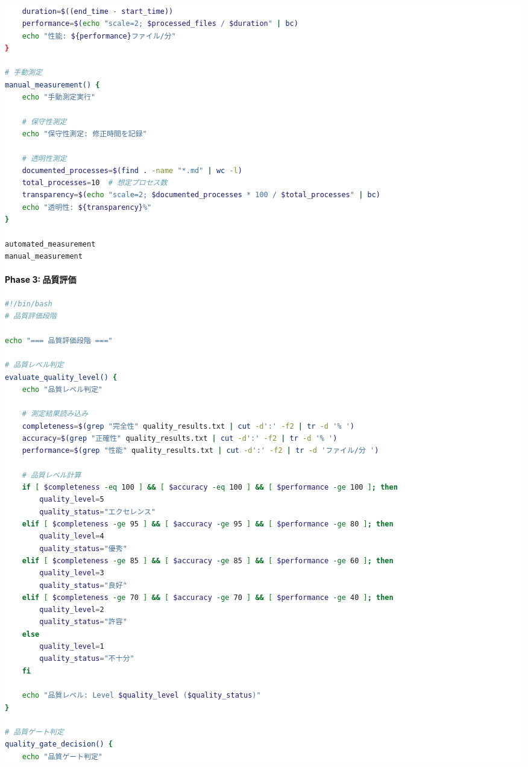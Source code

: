 ```bash
    duration=$((end_time - start_time))
    performance=$(echo "scale=2; $processed_files / $duration" | bc)
    echo "性能: ${performance}ファイル/分"
}

# 手動測定
manual_measurement() {
    echo "手動測定実行"
    
    # 保守性測定
    echo "保守性測定: 修正時間を記録"
    
    # 透明性測定
    documented_processes=$(find . -name "*.md" | wc -l)
    total_processes=10  # 想定プロセス数
    transparency=$(echo "scale=2; $documented_processes * 100 / $total_processes" | bc)
    echo "透明性: ${transparency}%"
}

automated_measurement
manual_measurement
```

#### Phase 3: 品質評価
```bash
#!/bin/bash
# 品質評価段階

echo "=== 品質評価段階 ==="

# 品質レベル判定
evaluate_quality_level() {
    echo "品質レベル判定"
    
    # 測定結果読み込み
    completeness=$(grep "完全性" quality_results.txt | cut -d':' -f2 | tr -d '% ')
    accuracy=$(grep "正確性" quality_results.txt | cut -d':' -f2 | tr -d '% ')
    performance=$(grep "性能" quality_results.txt | cut -d':' -f2 | tr -d 'ファイル/分 ')
    
    # 品質レベル計算
    if [ $completeness -eq 100 ] && [ $accuracy -eq 100 ] && [ $performance -ge 100 ]; then
        quality_level=5
        quality_status="エクセレンス"
    elif [ $completeness -ge 95 ] && [ $accuracy -ge 95 ] && [ $performance -ge 80 ]; then
        quality_level=4
        quality_status="優秀"
    elif [ $completeness -ge 85 ] && [ $accuracy -ge 85 ] && [ $performance -ge 60 ]; then
        quality_level=3
        quality_status="良好"
    elif [ $completeness -ge 70 ] && [ $accuracy -ge 70 ] && [ $performance -ge 40 ]; then
        quality_level=2
        quality_status="許容"
    else
        quality_level=1
        quality_status="不十分"
    fi
    
    echo "品質レベル: Level $quality_level ($quality_status)"
}

# 品質ゲート判定
quality_gate_decision() {
    echo "品質ゲート判定"
```